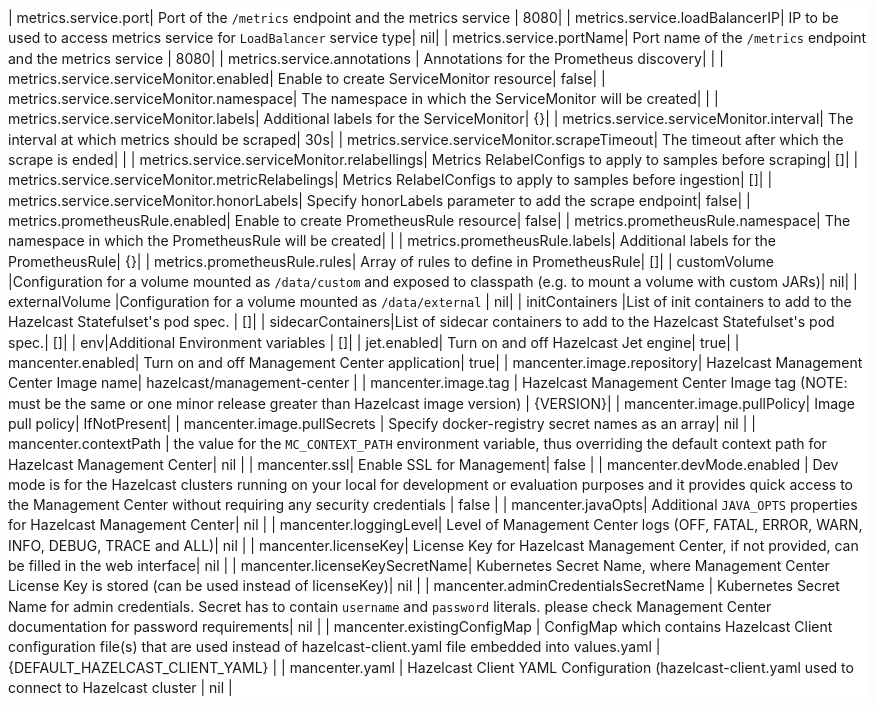| metrics.service.port| Port of the `/metrics` endpoint and the metrics service | 8080|
| metrics.service.loadBalancerIP| IP to be used to access metrics service for `LoadBalancer` service type| nil|
| metrics.service.portName| Port name of the `/metrics` endpoint and the metrics service | 8080|
| metrics.service.annotations | Annotations for the Prometheus discovery| |
| metrics.service.serviceMonitor.enabled| Enable to create ServiceMonitor resource| false|
| metrics.service.serviceMonitor.namespace| The namespace in which the ServiceMonitor will be created| |
| metrics.service.serviceMonitor.labels| Additional labels for the ServiceMonitor| {}|
| metrics.service.serviceMonitor.interval| The interval at which metrics should be scraped| 30s|
| metrics.service.serviceMonitor.scrapeTimeout| The timeout after which the scrape is ended| |
| metrics.service.serviceMonitor.relabellings| Metrics RelabelConfigs to apply to samples before scraping| []|
| metrics.service.serviceMonitor.metricRelabelings| Metrics RelabelConfigs to apply to samples before ingestion| []|
| metrics.service.serviceMonitor.honorLabels| Specify honorLabels parameter to add the scrape endpoint| false|
| metrics.prometheusRule.enabled| Enable to create PrometheusRule resource| false|
| metrics.prometheusRule.namespace| The namespace in which the PrometheusRule will be created| |
| metrics.prometheusRule.labels| Additional labels for the PrometheusRule| {}|
| metrics.prometheusRule.rules| Array of rules to define in PrometheusRule| []|
| customVolume |Configuration for a volume mounted as `/data/custom` and exposed to classpath (e.g. to mount a volume with custom JARs)| nil|
| externalVolume |Configuration for a volume mounted as `/data/external` | nil|
| initContainers |List of init containers to add to the Hazelcast Statefulset's pod spec. | []|
| sidecarContainers|List of sidecar containers to add to the Hazelcast Statefulset's pod spec.| []|
| env|Additional Environment variables | []|
| jet.enabled| Turn on and off Hazelcast Jet engine| true|
| mancenter.enabled| Turn on and off Management Center application| true|
| mancenter.image.repository| Hazelcast Management Center Image name| hazelcast/management-center |
| mancenter.image.tag | Hazelcast Management Center Image tag (NOTE: must be the same or one minor release greater than Hazelcast image version) | {VERSION}|
| mancenter.image.pullPolicy| Image pull policy| IfNotPresent|
| mancenter.image.pullSecrets | Specify docker-registry secret names as an array| nil |
| mancenter.contextPath | the value for the `MC_CONTEXT_PATH` environment variable, thus overriding the default context path for Hazelcast Management Center| nil |
| mancenter.ssl| Enable SSL for Management| false |
| mancenter.devMode.enabled | Dev mode is for the Hazelcast clusters running on your local for development or evaluation purposes and it provides quick access to the Management Center without requiring any security credentials | false |
| mancenter.javaOpts| Additional `JAVA_OPTS` properties for Hazelcast Management Center| nil |
| mancenter.loggingLevel| Level of Management Center logs (OFF, FATAL, ERROR, WARN, INFO, DEBUG, TRACE and ALL)| nil |
| mancenter.licenseKey| License Key for Hazelcast Management Center, if not provided, can be filled in the web interface| nil |
| mancenter.licenseKeySecretName| Kubernetes Secret Name, where Management Center License Key is stored (can be used instead of licenseKey)| nil |
| mancenter.adminCredentialsSecretName | Kubernetes Secret Name for admin credentials. Secret has to contain `username` and `password` literals. please check Management Center documentation for password requirements| nil |
| mancenter.existingConfigMap | ConfigMap which contains Hazelcast Client configuration file(s) that are used instead of hazelcast-client.yaml file embedded into values.yaml | {DEFAULT_HAZELCAST_CLIENT_YAML} |
| mancenter.yaml | Hazelcast Client YAML Configuration (hazelcast-client.yaml used to connect to Hazelcast cluster | nil |